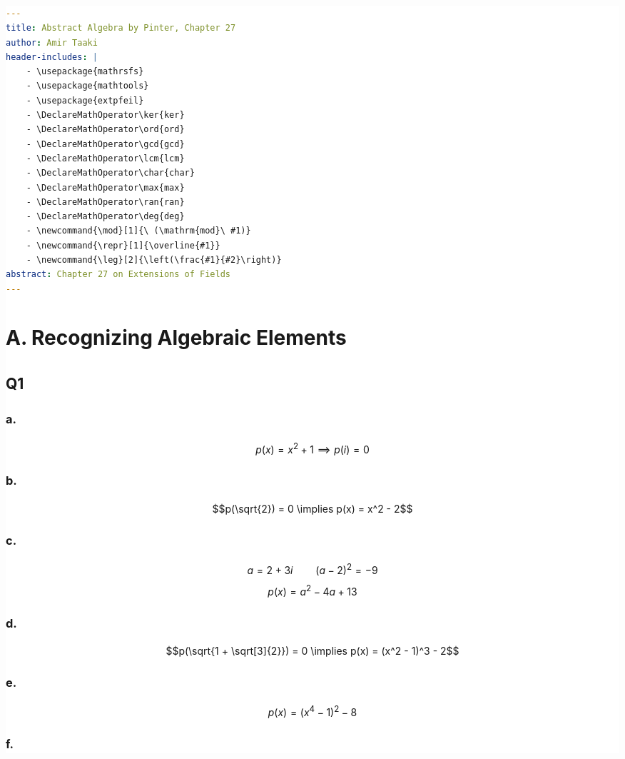 ```yaml
---
title: Abstract Algebra by Pinter, Chapter 27
author: Amir Taaki
header-includes: |
    - \usepackage{mathrsfs}
    - \usepackage{mathtools}
    - \usepackage{extpfeil}
    - \DeclareMathOperator\ker{ker}
    - \DeclareMathOperator\ord{ord}
    - \DeclareMathOperator\gcd{gcd}
    - \DeclareMathOperator\lcm{lcm}
    - \DeclareMathOperator\char{char}
    - \DeclareMathOperator\max{max}
    - \DeclareMathOperator\ran{ran}
    - \DeclareMathOperator\deg{deg}
    - \newcommand{\mod}[1]{\ (\mathrm{mod}\ #1)}
    - \newcommand{\repr}[1]{\overline{#1}}
    - \newcommand{\leg}[2]{\left(\frac{#1}{#2}\right)}
abstract: Chapter 27 on Extensions of Fields
---
```


# A. Recognizing Algebraic Elements

## Q1

### a.

$$p(x) = x^2 + 1 \implies p(i) = 0$$

### b.

$$p(\sqrt{2}) = 0 \implies p(x) = x^2 - 2$$

### c.

$$a = 2 + 3i \qquad (a - 2)^2 = -9$$
$$p(x) = a^2 - 4a + 13$$

### d.

$$p(\sqrt{1 + \sqrt[3]{2}}) = 0 \implies p(x) = (x^2 - 1)^3 - 2$$

### e.

$$p(x) = (x^4 - 1)^2 - 8$$

### f.

